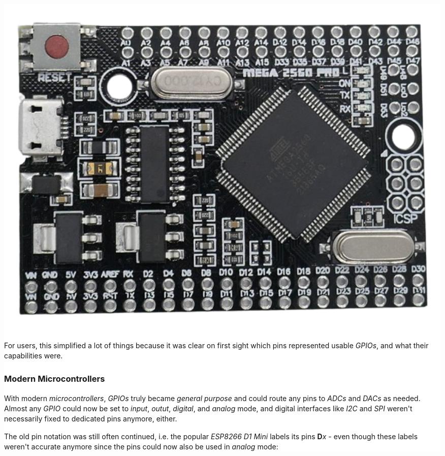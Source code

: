 
<img src="images/gpio_overview_naming2_mega_t.png" width="100%" height="100%" />

For users, this simplified a lot of things because it was clear on first sight which pins represented usable *GPIOs*, and what their capabilities were.

### Modern Microcontrollers

With modern *microcontrollers*, *GPIOs* truly became *general purpose* and could route any pins to *ADCs* and *DACs* as needed. Almost any *GPIO* could now be set to *input*, *outut*, *digital*, and *analog* mode, and digital interfaces like *I2C* and *SPI* weren't necessarily fixed to dedicated pins anymore, either.


The old pin notation was still often continued, i.e. the popular *ESP8266 D1 Mini* labels its pins **D***x* - even though these labels weren't accurate anymore since the pins could now also be used in *analog* mode:

